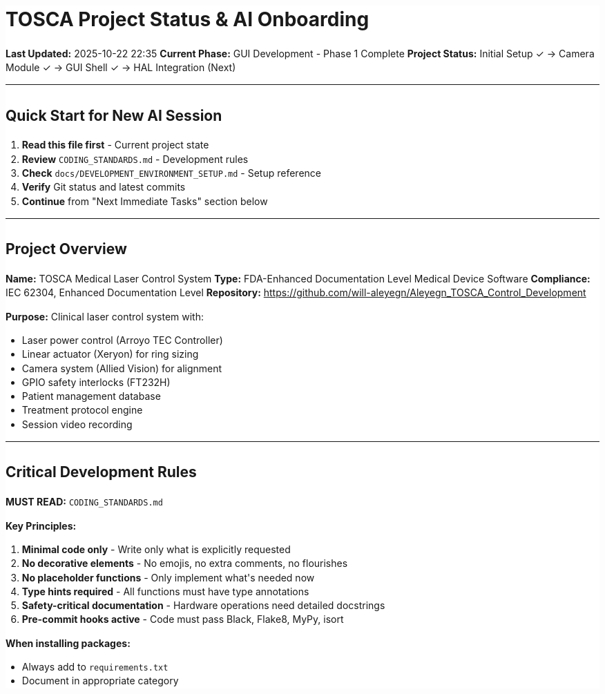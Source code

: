 # TOSCA Project Status & AI Onboarding

**Last Updated:** 2025-10-22 22:35
**Current Phase:** GUI Development - Phase 1 Complete
**Project Status:** Initial Setup ✓ → Camera Module ✓ → GUI Shell ✓ → HAL Integration (Next)

---

## Quick Start for New AI Session

1. **Read this file first** - Current project state
2. **Review** `CODING_STANDARDS.md` - Development rules
3. **Check** `docs/DEVELOPMENT_ENVIRONMENT_SETUP.md` - Setup reference
4. **Verify** Git status and latest commits
5. **Continue** from "Next Immediate Tasks" section below

---

## Project Overview

**Name:** TOSCA Medical Laser Control System
**Type:** FDA-Enhanced Documentation Level Medical Device Software
**Compliance:** IEC 62304, Enhanced Documentation Level
**Repository:** https://github.com/will-aleyegn/Aleyegn_TOSCA_Control_Development

**Purpose:** Clinical laser control system with:
- Laser power control (Arroyo TEC Controller)
- Linear actuator (Xeryon) for ring sizing
- Camera system (Allied Vision) for alignment
- GPIO safety interlocks (FT232H)
- Patient management database
- Treatment protocol engine
- Session video recording

---

## Critical Development Rules

**MUST READ:** `CODING_STANDARDS.md`

**Key Principles:**
1. **Minimal code only** - Write only what is explicitly requested
2. **No decorative elements** - No emojis, no extra comments, no flourishes
3. **No placeholder functions** - Only implement what's needed now
4. **Type hints required** - All functions must have type annotations
5. **Safety-critical documentation** - Hardware operations need detailed docstrings
6. **Pre-commit hooks active** - Code must pass Black, Flake8, MyPy, isort

**When installing packages:**
- Always add to `requirements.txt`
- Document in appropriate category
